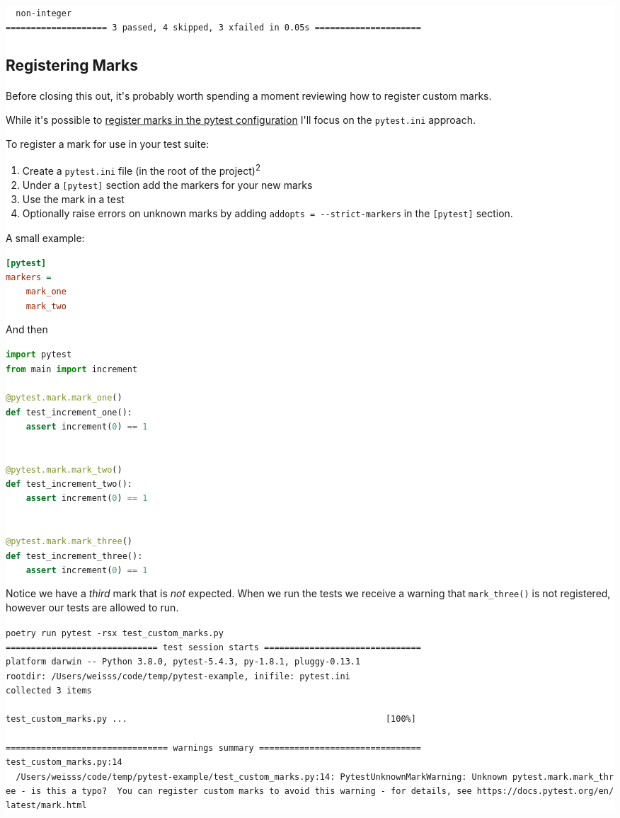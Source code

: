 ```shell
  non-integer
==================== 3 passed, 4 skipped, 3 xfailed in 0.05s =====================
```

## Registering Marks

Before closing this out, it's probably worth spending a moment reviewing how to register custom marks.

While it's possible to [register marks in the pytest configuration](https://docs.pytest.org/en/latest/mark.html#registering-marks) I'll focus on the `pytest.ini` approach.

To register a mark for use in your test suite:

1. Create a `pytest.ini` file (in the root of the project)<sup>2</sup>
2. Under a `[pytest]` section add the markers for your new marks
3. Use the mark in a test
4. Optionally raise errors on unknown marks by adding `addopts = --strict-markers` in the `[pytest]` section.

A small example:

```ini:title=pytest.ini
[pytest]
markers =
    mark_one
    mark_two
```

And then

```python:title=test_custom_marks.py
import pytest
from main import increment

@pytest.mark.mark_one()
def test_increment_one():
    assert increment(0) == 1


@pytest.mark.mark_two()
def test_increment_two():
    assert increment(0) == 1


@pytest.mark.mark_three()
def test_increment_three():
    assert increment(0) == 1

```

Notice we have a _third_ mark that is _not_ expected. When we run the tests we receive a warning that `mark_three()` is not registered, however our tests are allowed to run.

```shell
poetry run pytest -rsx test_custom_marks.py
============================== test session starts ===============================
platform darwin -- Python 3.8.0, pytest-5.4.3, py-1.8.1, pluggy-0.13.1
rootdir: /Users/weisss/code/temp/pytest-example, inifile: pytest.ini
collected 3 items

test_custom_marks.py ...                                                   [100%]

================================ warnings summary ================================
test_custom_marks.py:14
  /Users/weisss/code/temp/pytest-example/test_custom_marks.py:14: PytestUnknownMarkWarning: Unknown pytest.mark.mark_three - is this a typo?  You can register custom marks to avoid this warning - for details, see https://docs.pytest.org/en/latest/mark.html
```